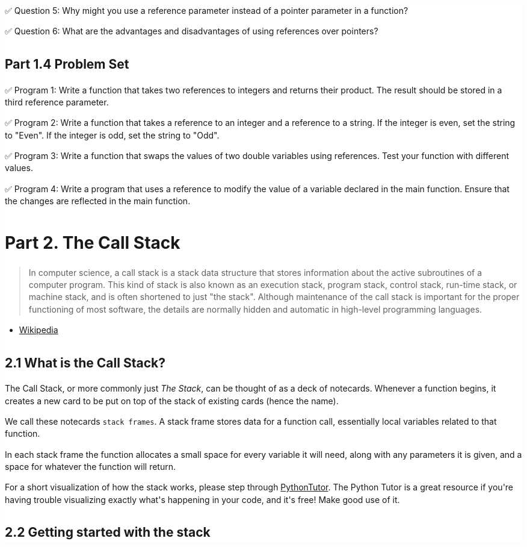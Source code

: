:white_check_mark: Question 5: Why might you use a reference parameter instead of a pointer parameter in a function?

:white_check_mark: Question 6: What are the advantages and disadvantages of using references over pointers?

## Part 1.4 Problem Set

:white_check_mark: Program 1: Write a function that takes two references to integers and returns their product. The result should be stored in a third reference parameter.

:white_check_mark: Program 2: Write a function that takes a reference to an integer and a reference to a string. If the integer is even, set the string to "Even". If the integer is odd, set the string to "Odd".

:white_check_mark: Program 3: Write a function that swaps the values of two double variables using references. Test your function with different values.

:white_check_mark: Program 4: Write a program that uses a reference to modify the value of a variable declared in the main function. Ensure that the changes are reflected in the main function.


# Part 2. The Call Stack

> In computer science, a call stack is a stack data structure that stores information about the active subroutines of a computer program.
This kind of stack is also known as an execution stack, program stack, control stack, run-time stack, or machine stack, and is often shortened to just "the stack".
Although maintenance of the call stack is important for the proper functioning of most software, the details are normally hidden and automatic in high-level programming languages.
- [Wikipedia](https://en.wikipedia.org/wiki/Call_stack)

## 2.1 What is the Call Stack?

The Call Stack, or more commonly just *The Stack*, can be thought of as a deck of notecards.
Whenever a function begins, it creates a new card to be put on top of the stack of existing cards (hence the name).

We call these notecards `stack frames`. A stack frame stores data for a function call, essentially
local variables related to that function.

In each stack frame the function allocates a small space for every variable it will need, along with any parameters it is given, and a space for whatever the function will return.



For a short visualization of how the stack works, please step through [PythonTutor](https://goo.gl/zekNw3).
The Python Tutor is a great resource if you're having trouble visualizing exactly what's happening in your code, and it's free!
Make good use of it.

## 2.2 Getting started with the stack
